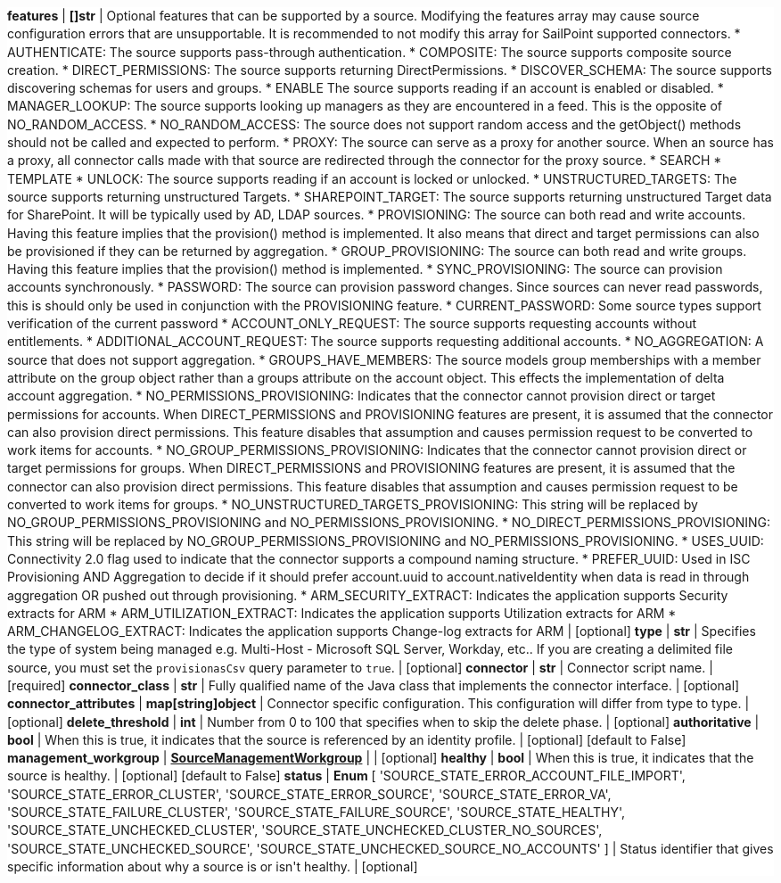 **features** | **[]str** | Optional features that can be supported by a source. Modifying the features array may cause source configuration errors that are unsupportable. It is recommended to not modify this array for SailPoint supported connectors. * AUTHENTICATE: The source supports pass-through authentication. * COMPOSITE: The source supports composite source creation. * DIRECT_PERMISSIONS: The source supports returning DirectPermissions. * DISCOVER_SCHEMA: The source supports discovering schemas for users and groups. * ENABLE The source supports reading if an account is enabled or disabled. * MANAGER_LOOKUP: The source supports looking up managers as they are encountered in a feed. This is the opposite of NO_RANDOM_ACCESS. * NO_RANDOM_ACCESS: The source does not support random access and the getObject() methods should not be called and expected to perform. * PROXY: The source can serve as a proxy for another source. When an source has a proxy, all connector calls made with that source are redirected through the connector for the proxy source. * SEARCH * TEMPLATE * UNLOCK: The source supports reading if an account is locked or unlocked. * UNSTRUCTURED_TARGETS: The source supports returning unstructured Targets. * SHAREPOINT_TARGET: The source supports returning unstructured Target data for SharePoint. It will be typically used by AD, LDAP sources. * PROVISIONING: The source can both read and write accounts. Having this feature implies that the provision() method is implemented. It also means that direct and target permissions can also be provisioned if they can be returned by aggregation. * GROUP_PROVISIONING: The source can both read and write groups. Having this feature implies that the provision() method is implemented. * SYNC_PROVISIONING: The source can provision accounts synchronously. * PASSWORD: The source can provision password changes. Since sources can never read passwords, this is should only be used in conjunction with the PROVISIONING feature. * CURRENT_PASSWORD: Some source types support verification of the current password * ACCOUNT_ONLY_REQUEST: The source supports requesting accounts without entitlements. * ADDITIONAL_ACCOUNT_REQUEST: The source supports requesting additional accounts. * NO_AGGREGATION: A source that does not support aggregation. * GROUPS_HAVE_MEMBERS: The source models group memberships with a member attribute on the group object rather than a groups attribute on the account object. This effects the implementation of delta account aggregation. * NO_PERMISSIONS_PROVISIONING: Indicates that the connector cannot provision direct or target permissions for accounts. When DIRECT_PERMISSIONS and PROVISIONING features are present, it is assumed that the connector can also provision direct permissions. This feature disables that assumption and causes permission request to be converted to work items for accounts. * NO_GROUP_PERMISSIONS_PROVISIONING: Indicates that the connector cannot provision direct or target permissions for groups. When DIRECT_PERMISSIONS and PROVISIONING features are present, it is assumed that the connector can also provision direct permissions. This feature disables that assumption and causes permission request to be converted to work items for groups. * NO_UNSTRUCTURED_TARGETS_PROVISIONING: This string will be replaced by NO_GROUP_PERMISSIONS_PROVISIONING and NO_PERMISSIONS_PROVISIONING. * NO_DIRECT_PERMISSIONS_PROVISIONING: This string will be replaced by NO_GROUP_PERMISSIONS_PROVISIONING and NO_PERMISSIONS_PROVISIONING. * USES_UUID: Connectivity 2.0 flag used to indicate that the connector supports a compound naming structure. * PREFER_UUID: Used in ISC Provisioning AND Aggregation to decide if it should prefer account.uuid to account.nativeIdentity when data is read in through aggregation OR pushed out through provisioning. * ARM_SECURITY_EXTRACT: Indicates the application supports Security extracts for ARM * ARM_UTILIZATION_EXTRACT: Indicates the application supports Utilization extracts for ARM * ARM_CHANGELOG_EXTRACT: Indicates the application supports Change-log extracts for ARM | [optional] 
**type** | **str** | Specifies the type of system being managed e.g. Multi-Host - Microsoft SQL Server, Workday, etc.. If you are creating a delimited file source, you must set the `provisionasCsv` query parameter to `true`.  | [optional] 
**connector** | **str** | Connector script name. | [required]
**connector_class** | **str** | Fully qualified name of the Java class that implements the connector interface. | [optional] 
**connector_attributes** | **map[string]object** | Connector specific configuration. This configuration will differ from type to type. | [optional] 
**delete_threshold** | **int** | Number from 0 to 100 that specifies when to skip the delete phase. | [optional] 
**authoritative** | **bool** | When this is true, it indicates that the source is referenced by an identity profile. | [optional] [default to False]
**management_workgroup** | [**SourceManagementWorkgroup**](source-management-workgroup) |  | [optional] 
**healthy** | **bool** | When this is true, it indicates that the source is healthy. | [optional] [default to False]
**status** |  **Enum** [  'SOURCE_STATE_ERROR_ACCOUNT_FILE_IMPORT',    'SOURCE_STATE_ERROR_CLUSTER',    'SOURCE_STATE_ERROR_SOURCE',    'SOURCE_STATE_ERROR_VA',    'SOURCE_STATE_FAILURE_CLUSTER',    'SOURCE_STATE_FAILURE_SOURCE',    'SOURCE_STATE_HEALTHY',    'SOURCE_STATE_UNCHECKED_CLUSTER',    'SOURCE_STATE_UNCHECKED_CLUSTER_NO_SOURCES',    'SOURCE_STATE_UNCHECKED_SOURCE',    'SOURCE_STATE_UNCHECKED_SOURCE_NO_ACCOUNTS' ] | Status identifier that gives specific information about why a source is or isn't healthy.  | [optional] 